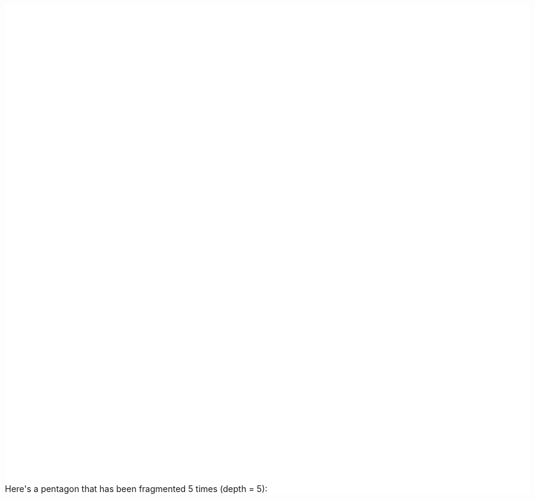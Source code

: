 ![Triangle fragmented six times](/assets/images/post17/step2/new_triangle_6.png)

Here's a pentagon that has been fragmented 5 times (depth = 5):
